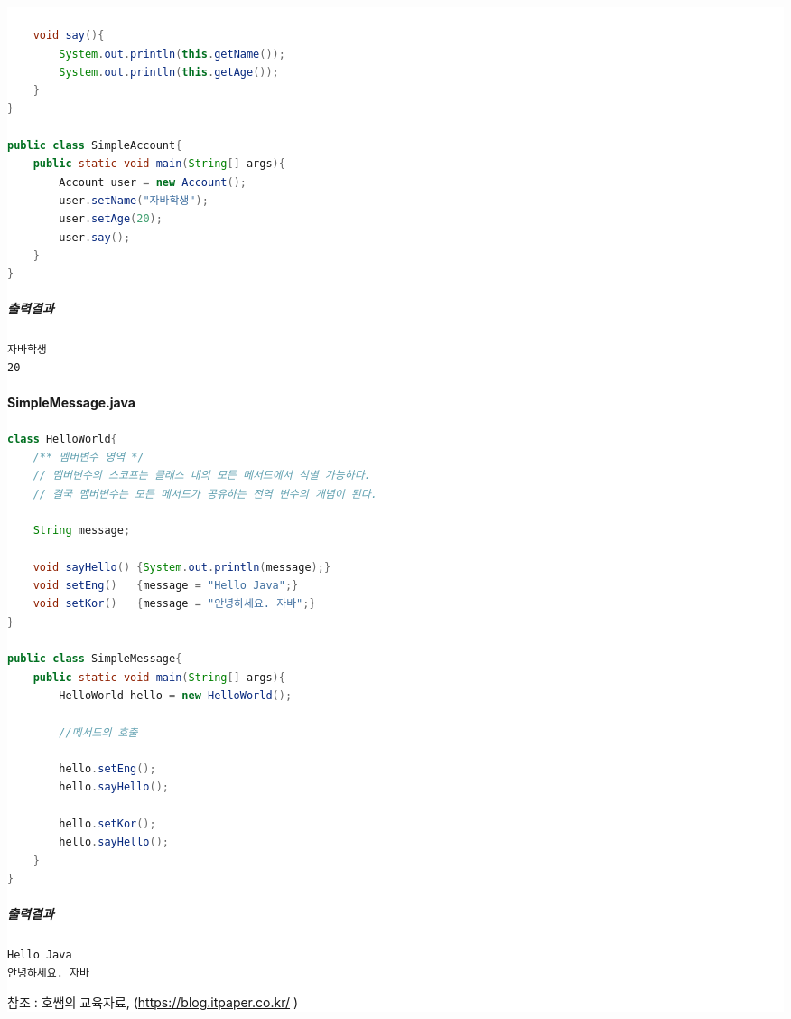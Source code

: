 ```java

	void say(){
		System.out.println(this.getName());
		System.out.println(this.getAge());
	}
}

public class SimpleAccount{
	public static void main(String[] args){
		Account user = new Account();
		user.setName("자바학생");
		user.setAge(20);
		user.say();
	}
}
```


##### 출력결과

	자바학생
	20

#### SimpleMessage.java

```java
class HelloWorld{
	/** 멤버변수 영역 */
	// 멤버변수의 스코프는 클래스 내의 모든 메서드에서 식별 가능하다.
	// 결국 멤버변수는 모든 메서드가 공유하는 전역 변수의 개념이 된다.

	String message;

	void sayHello() {System.out.println(message);}
	void setEng()	{message = "Hello Java";}
	void setKor()	{message = "안녕하세요. 자바";}
}

public class SimpleMessage{
	public static void main(String[] args){
		HelloWorld hello = new HelloWorld();

		//메서드의 호출

		hello.setEng();
		hello.sayHello();

		hello.setKor();
		hello.sayHello();
	}
}
```

##### 출력결과

	Hello Java
	안녕하세요. 자바

참조 : 호쌤의 교육자료, (<https://blog.itpaper.co.kr/> )